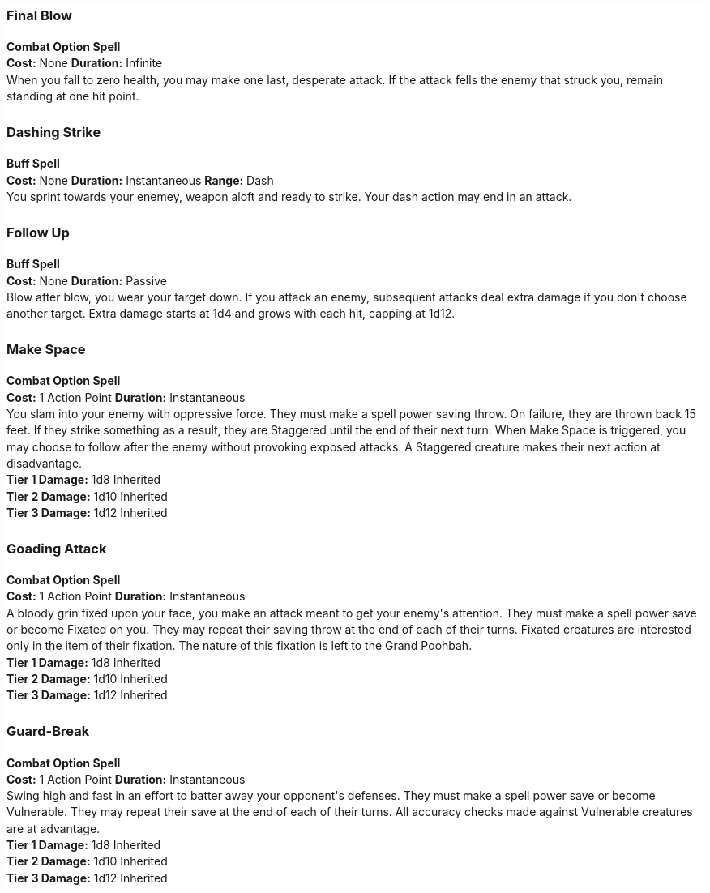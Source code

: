 ### Final Blow
__Combat Option Spell__  
__Cost:__ None __Duration:__ Infinite   
When you fall to zero health, you may make one last, desperate attack. If the attack fells the enemy that struck you, remain standing at one hit point.    
  
### Dashing Strike
__Buff Spell__  
__Cost:__ None __Duration:__ Instantaneous  __Range:__ Dash   
You sprint towards your enemey, weapon aloft and ready to strike. Your dash action may end in an attack.    
  
### Follow Up
__Buff Spell__  
__Cost:__ None __Duration:__ Passive   
Blow after blow, you wear your target down. If you attack an enemy, subsequent attacks deal extra damage if you don't choose another target. Extra damage starts at 1d4 and grows with each hit, capping at 1d12.    
  
### Make Space
__Combat Option Spell__  
__Cost:__ 1 Action Point __Duration:__ Instantaneous   
You slam into your enemy with oppressive force. They must make a spell power saving throw. On failure, they are thrown back 15 feet. If they strike something as a result, they are Staggered until the end of their next turn. When Make Space is triggered, you may choose to follow after the enemy without provoking exposed attacks.  A Staggered creature makes their next action at disadvantage.     
__Tier 1 Damage:__ 1d8 Inherited   
__Tier 2 Damage:__ 1d10 Inherited   
__Tier 3 Damage:__ 1d12 Inherited   

  
### Goading Attack
__Combat Option Spell__  
__Cost:__ 1 Action Point __Duration:__ Instantaneous   
A bloody grin fixed upon your face, you make an attack meant to get your enemy's attention. They must make a spell power save or become Fixated on you. They may repeat their saving throw at the end of each of their turns. Fixated creatures are interested only in the item of their fixation. The nature of this fixation is left to the Grand Poohbah.     
__Tier 1 Damage:__ 1d8 Inherited   
__Tier 2 Damage:__ 1d10 Inherited   
__Tier 3 Damage:__ 1d12 Inherited   

  
### Guard-Break
__Combat Option Spell__  
__Cost:__ 1 Action Point __Duration:__ Instantaneous   
Swing high and fast in an effort to batter away your opponent's defenses. They must make a spell power save or become Vulnerable. They may repeat their save at the end of each of their turns. All accuracy checks made against Vulnerable creatures are at advantage.     
__Tier 1 Damage:__ 1d8 Inherited   
__Tier 2 Damage:__ 1d10 Inherited   
__Tier 3 Damage:__ 1d12 Inherited   

